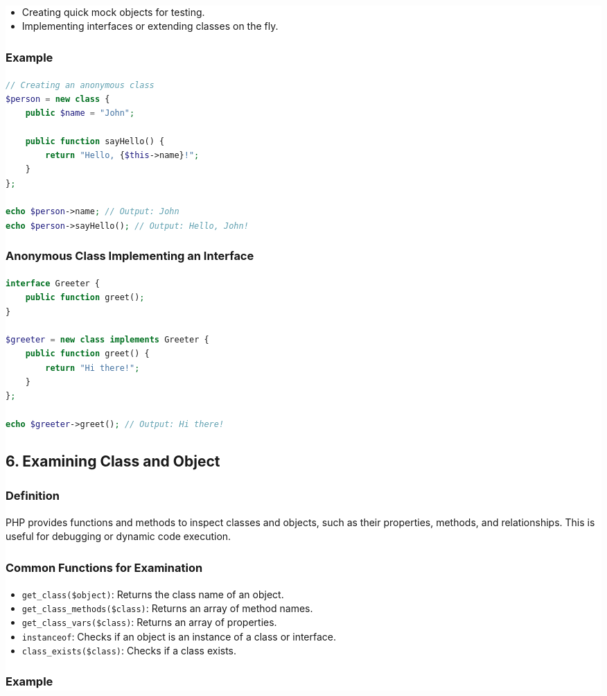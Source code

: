 - Creating quick mock objects for testing.
- Implementing interfaces or extending classes on the fly.

### Example

```php
// Creating an anonymous class
$person = new class {
    public $name = "John";

    public function sayHello() {
        return "Hello, {$this->name}!";
    }
};

echo $person->name; // Output: John
echo $person->sayHello(); // Output: Hello, John!
```

### Anonymous Class Implementing an Interface

```php
interface Greeter {
    public function greet();
}

$greeter = new class implements Greeter {
    public function greet() {
        return "Hi there!";
    }
};

echo $greeter->greet(); // Output: Hi there!
```

## 6. Examining Class and Object

### Definition

PHP provides functions and methods to inspect classes and objects, such as their properties, methods, and relationships. This is useful for debugging or dynamic code execution.

### Common Functions for Examination

- `get_class($object)`: Returns the class name of an object.
- `get_class_methods($class)`: Returns an array of method names.
- `get_class_vars($class)`: Returns an array of properties.
- `instanceof`: Checks if an object is an instance of a class or interface.
- `class_exists($class)`: Checks if a class exists.

### Example
